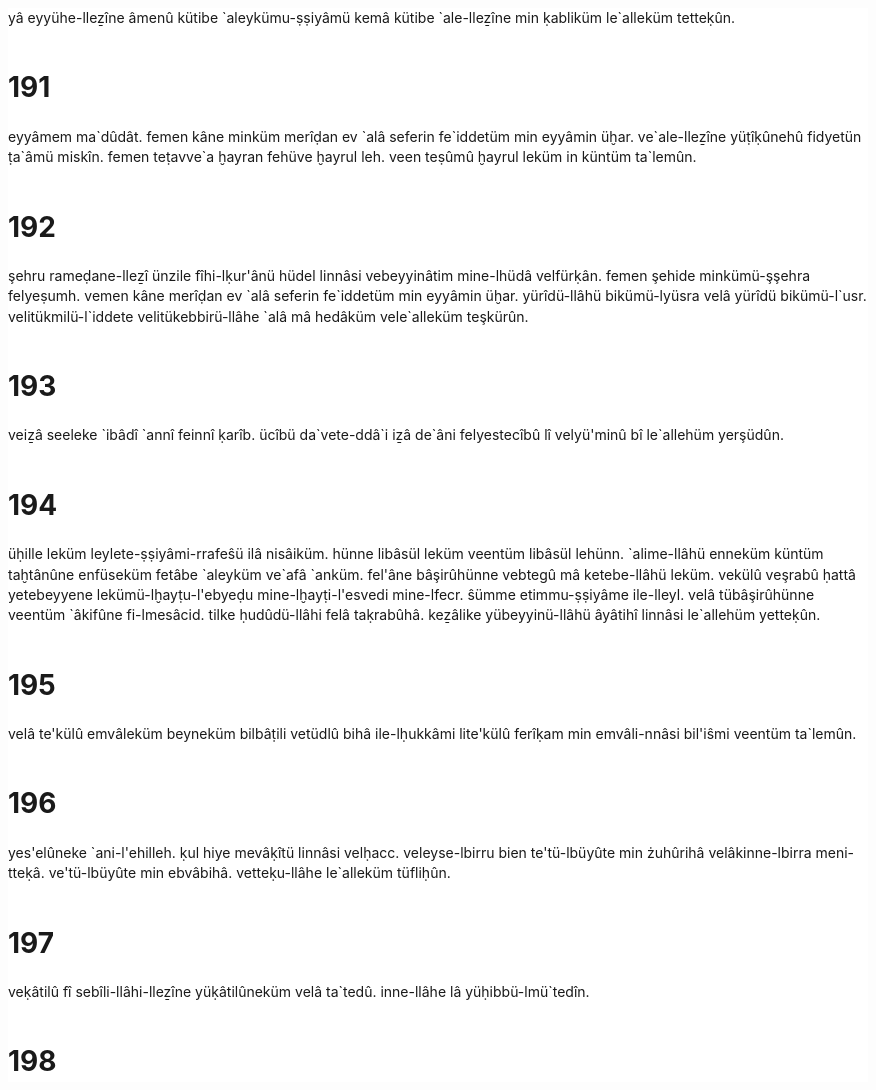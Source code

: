 yâ eyyühe-lleẕîne âmenû kütibe \`aleykümu-ṣṣiyâmü kemâ kütibe \`ale-lleẕîne min ḳabliküm le\`alleküm tetteḳûn.

# 191

eyyâmem ma\`dûdât. femen kâne minküm merîḍan ev \`alâ seferin fe\`iddetüm min eyyâmin üḫar. ve\`ale-lleẕîne yüṭîḳûnehû fidyetün ṭa\`âmü miskîn. femen teṭavve\`a ḫayran fehüve ḫayrul leh. veen teṣûmû ḫayrul leküm in küntüm ta\`lemûn.

# 192

şehru rameḍane-lleẕî ünzile fîhi-lḳur'ânü hüdel linnâsi vebeyyinâtim mine-lhüdâ velfürḳân. femen şehide minkümü-şşehra felyeṣumh. vemen kâne merîḍan ev \`alâ seferin fe\`iddetüm min eyyâmin üḫar. yürîdü-llâhü bikümü-lyüsra velâ yürîdü bikümü-l\`usr. velitükmilü-l\`iddete velitükebbirü-llâhe \`alâ mâ hedâküm vele\`alleküm teşkürûn.

# 193

veiẕâ seeleke \`ibâdî \`annî feinnî ḳarîb. ücîbü da\`vete-ddâ\`i iẕâ de\`âni felyestecîbû lî velyü'minû bî le\`allehüm yerşüdûn.

# 194

üḥille leküm leylete-ṣṣiyâmi-rrafeŝü ilâ nisâiküm. hünne libâsül leküm veentüm libâsül lehünn. \`alime-llâhü enneküm küntüm taḫtânûne enfüseküm fetâbe \`aleyküm ve\`afâ \`anküm. fel'âne bâşirûhünne vebtegû mâ ketebe-llâhü leküm. vekülû veşrabû ḥattâ yetebeyyene lekümü-lḫayṭu-l'ebyeḍu mine-lḫayṭi-l'esvedi mine-lfecr. ŝümme etimmu-ṣṣiyâme ile-lleyl. velâ tübâşirûhünne veentüm \`âkifûne fi-lmesâcid. tilke ḥudûdü-llâhi felâ taḳrabûhâ. keẕâlike yübeyyinü-llâhü âyâtihî linnâsi le\`allehüm yetteḳûn.

# 195

velâ te'külû emvâleküm beyneküm bilbâṭili vetüdlû bihâ ile-lḥukkâmi lite'külû ferîḳam min emvâli-nnâsi bil'iŝmi veentüm ta\`lemûn.

# 196

yes'elûneke \`ani-l'ehilleh. ḳul hiye mevâḳîtü linnâsi velḥacc. veleyse-lbirru bien te'tü-lbüyûte min żuhûrihâ velâkinne-lbirra meni-tteḳâ. ve'tü-lbüyûte min ebvâbihâ. vetteḳu-llâhe le\`alleküm tüfliḥûn.

# 197

veḳâtilû fî sebîli-llâhi-lleẕîne yüḳâtilûneküm velâ ta\`tedû. inne-llâhe lâ yüḥibbü-lmü\`tedîn.

# 198
